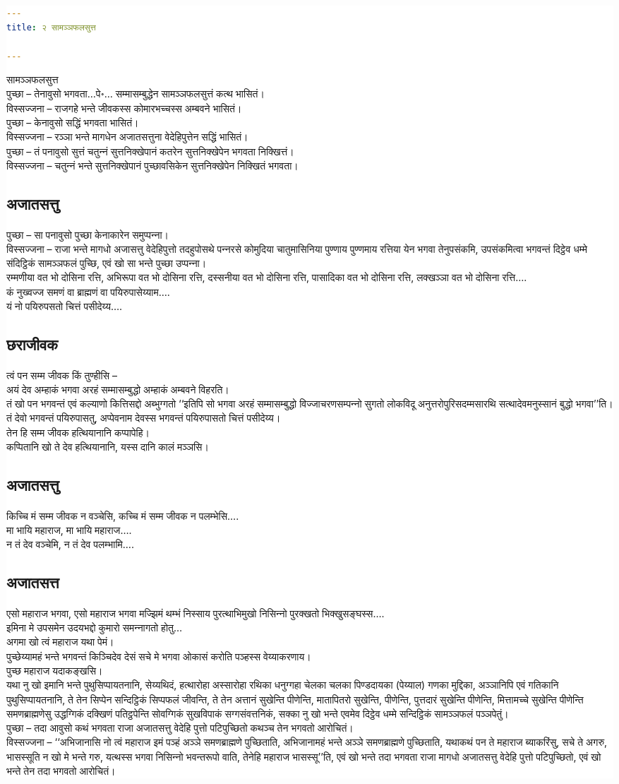 ```yaml
---
title: २ सामञ्‍ञफलसुत्त

---
```

सामञ्‍ञफलसुत्त  
पुच्छा – तेनावुसो भगवता…पे॰… सम्मासम्बुद्धेन सामञ्‍ञफलसुत्तं कत्थ भासितं।  
विस्सज्‍जना – राजगहे भन्ते जीवकस्स कोमारभच्‍चस्स अम्बवने भासितं।  
पुच्छा – केनावुसो सद्धिं भगवता भासितं।  
विस्सज्‍जना – रञ्‍ञा भन्ते मागधेन अजातसत्तुना वेदेहिपुत्तेन सद्धिं भासितं।  
पुच्छा – तं पनावुसो सुत्तं चतुन्‍नं सुत्तनिक्खेपानं कतरेन सुत्तनिक्खेपेन भगवता निक्खित्तं।  
विस्सज्‍जना – चतुन्‍नं भन्ते सुत्तनिक्खेपानं पुच्छावसिकेन सुत्तनिक्खेपेन निक्खितं भगवता।  


## अजातसत्तु

पुच्छा – सा पनावुसो पुच्छा केनाकारेन समुप्पन्‍ना।  
विस्सज्‍जना – राजा भन्ते मागधो अजासत्तु वेदेहिपुत्तो तदहुपोसथे पन्‍नरसे कोमुदिया चातुमासिनिया पुण्णाय पुण्णमाय रत्तिया येन भगवा तेनुपसंकमि, उपसंकमित्वा भगवन्तं दिट्ठेव धम्मे संदिट्ठिकं सामञ्‍ञफलं पुच्छि, एवं खो सा भन्ते पुच्छा उप्पन्‍ना।  
रम्मणीया वत भो दोसिना रत्ति, अभिरूपा वत भो दोसिना रत्ति, दस्सनीया वत भो दोसिना रत्ति, पासादिका वत भो दोसिना रत्ति, लक्खञ्‍ञा वत भो दोसिना रत्ति….  
कं नुख्वज्‍ज समणं वा ब्राह्मणं वा पयिरुपासेय्याम….  
यं नो पयिरुपसतो चित्तं पसीदेय्य….  


## छराजीवक

त्वं पन सम्म जीवक किं तुण्हीसि –  
अयं देव अम्हाकं भगवा अरहं सम्मासम्बुद्धो अम्हाकं अम्बवने विहरति।  
तं खो पन भगवन्तं एवं कल्याणो कित्तिसद्दो अब्भुग्गतो ‘‘इतिपि सो भगवा अरहं सम्मासम्बुद्धो विज्‍जाचरणसम्पन्‍नो सुगतो लोकविदू अनुत्तरोपुरिसदम्मसारथि सत्थादेवमनुस्सानं बुद्धो भगवा’’ति।  
तं देवो भगवन्तं पयिरुपासतु, अप्पेवनाम देवस्स भगवन्तं पयिरुपासतो चित्तं पसीदेय्य।  
तेन हि सम्म जीवक हत्थियानानि कप्पापेहि।  
कप्पितानि खो ते देव हत्थियानानि, यस्स दानि कालं मञ्‍ञसि।  


## अजातसत्तु

किच्‍चि मं सम्म जीवक न वञ्‍चेसि, कच्‍चि मं सम्म जीवक न पलम्भेसि….  
मा भायि महाराज, मा भायि महाराज….  
न तं देव वञ्‍चेमि, न तं देव पलम्भामि….  


## अजातसत्त

एसो महाराज भगवा, एसो महाराज भगवा मज्झिमं थम्भं निस्साय पुरत्थाभिमुखो निसिन्‍नो पुरक्खतो भिक्खुसङ्घस्स….  
इमिना मे उपसमेन उदयभद्दो कुमारो समन्‍नागतो होतु…  
अगमा खो त्वं महाराज यथा पेमं।  
पुच्छेय्यामहं भन्ते भगवन्तं किञ्‍चिदेव देसं सचे मे भगवा ओकासं करोति पञ्हस्स वेय्याकरणाय।  
पुच्छ महाराज यदाकङ्खसि।  
यथा नु खो इमानि भन्ते पुथुसिप्पायतनानि, सेय्यथिदं, हत्थारोहा अस्सारोहा रथिका धनुग्गहा चेलका चलका पिण्डदायका (पेय्याल) गणका मुद्दिका, अञ्‍ञानिपि एवं गतिकानि पुथुसिप्पायतनानि, ते तेन सिप्पेन सन्दिट्ठिकं सिप्पफलं जीवन्ति, ते तेन अत्तानं सुखेन्ति पीणेन्ति, मातापितरो सुखेन्ति, पीणेन्ति, पुत्तदारं सुखेन्ति पीणेन्ति, मित्तामच्‍चे सुखेन्ति पीणेन्ति समणब्राह्मणेसु उद्धग्गिकं दक्खिणं पतिट्ठपेन्ति सोवग्गिकं सुखविपाकं सग्गसंवत्तनिकं, सक्‍का नु खो भन्ते एवमेव दिट्ठेव धम्मे सन्दिट्ठिकं सामञ्‍ञफलं पञ्‍ञपेतुं।  
पुच्छा – तदा आवुसो कथं भगवता राजा अजातसत्तु वेदेहि पुत्तो पटिपुच्छितो कथञ्‍च तेन भगवतो आरोचितं।  
विस्सज्‍जना – ‘‘अभिजानासि नो त्वं महाराज इमं पञ्हं अञ्‍ञे समणब्राह्मणे पुच्छिताति, अभिजानामहं भन्ते अञ्‍ञे समणब्राह्मणे पुच्छिताति, यथाकथं पन ते महाराज ब्याकरिंसु, सचे ते अगरु, भासस्सूति न खो मे भन्ते गरु, यत्थस्स भगवा निसिन्‍नो भवन्तरूपो वाति, तेनेहि महाराज भासस्सू’’ति, एवं खो भन्ते तदा भगवता राजा मागधो अजातसत्तु वेदेहि पुत्तो पटिपुच्छितो, एवं खो भन्ते तेन तदा भगवतो आरोचितं।  

